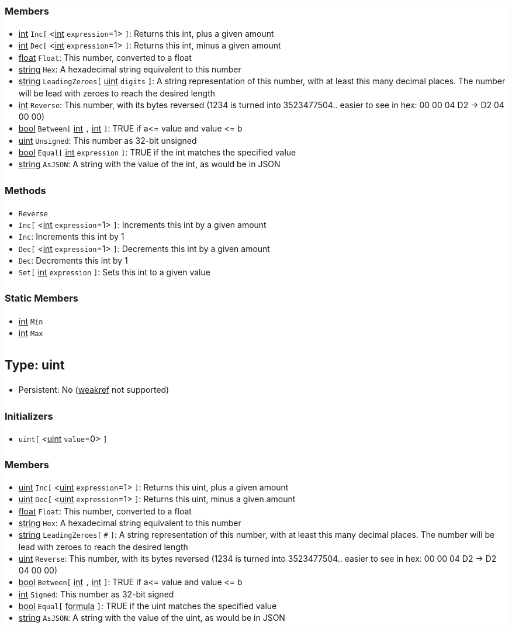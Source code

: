 
### Members
- [int](#type-int) `Inc[` <[int](#type-int) `expression`=1> `]`: Returns this int, plus a given amount
- [int](#type-int) `Dec[` <[int](#type-int) `expression`=1> `]`: Returns this int, minus a given amount
- [float](#type-float) `Float`: This number, converted to a float
- [string](#type-string) `Hex`: A hexadecimal string equivalent to this number
- [string](#type-string) `LeadingZeroes[` [uint](#type-uint) `digits` `]`: A string representation of this number, with at least this many decimal places.  The number will be lead with zeroes to reach the desired length
- [int](#type-int) `Reverse`: This number, with its bytes reversed (1234 is turned into 3523477504.. easier to see in hex: 00 00 04 D2 -> D2 04 00 00)
- [bool](#type-bool) `Between[` [int](#type-int) `,` [int](#type-int) `]`: TRUE if   a<= value and value <= b
- [uint](#type-uint) `Unsigned`: This number as 32-bit unsigned
- [bool](#type-bool) `Equal[` [int](#type-int) `expression` `]`: TRUE if the int matches the specified value
- [string](#type-string) `AsJSON`: A string with the value of the int, as would be in JSON

### Methods
- `Reverse`
- `Inc[` <[int](#type-int) `expression`=1> `]`: Increments this int by a given amount
- `Inc`: Increments this int by 1
- `Dec[` <[int](#type-int) `expression`=1> `]`: Decrements this int by a given amount
- `Dec`: Decrements this int by 1
- `Set[` [int](#type-int) `expression` `]`: Sets this int to a given value

### Static Members
- [int](#type-int) `Min`
- [int](#type-int) `Max`



## Type: uint
- Persistent: No ([weakref](#type-weakref) not supported)

### Initializers
- `uint[` <[uint](#type-uint) `value`=0> `]`


### Members
- [uint](#type-uint) `Inc[` <[uint](#type-uint) `expression`=1> `]`: Returns this uint, plus a given amount
- [uint](#type-uint) `Dec[` <[uint](#type-uint) `expression`=1> `]`: Returns this uint, minus a given amount
- [float](#type-float) `Float`: This number, converted to a float
- [string](#type-string) `Hex`: A hexadecimal string equivalent to this number
- [string](#type-string) `LeadingZeroes[` `#` `]`: A string representation of this number, with at least this many decimal places.  The number will be lead with zeroes to reach the desired length
- [uint](#type-uint) `Reverse`: This number, with its bytes reversed (1234 is turned into 3523477504.. easier to see in hex: 00 00 04 D2 -> D2 04 00 00)
- [bool](#type-bool) `Between[` [int](#type-int) `,` [int](#type-int) `]`: TRUE if   a<= value and value <= b
- [int](#type-int) `Signed`: This number as 32-bit signed
- [bool](#type-bool) `Equal[` [formula](#type-formula) `]`: TRUE if the uint matches the specified value
- [string](#type-string) `AsJSON`: A string with the value of the uint, as would be in JSON
